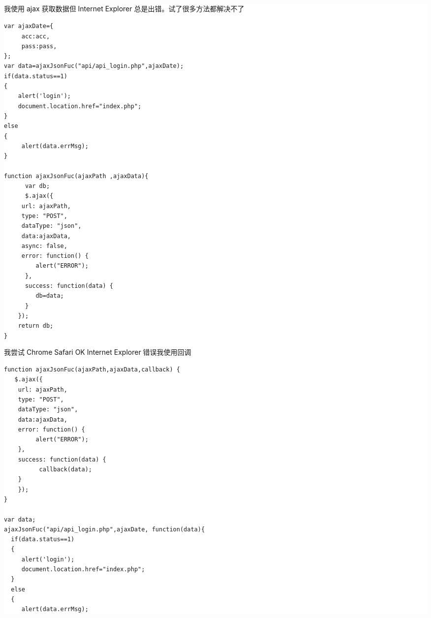 我使用 ajax 获取数据但 Internet Explorer 总是出错。试了很多方法都解决不了

```
var ajaxDate={
     acc:acc,
     pass:pass,
};
var data=ajaxJsonFuc("api/api_login.php",ajaxDate);
if(data.status==1)
{   
    alert('login');
    document.location.href="index.php";
}
else
{
     alert(data.errMsg);
}

function ajaxJsonFuc(ajaxPath ,ajaxData){
      var db;
      $.ajax({
     url: ajaxPath,
     type: "POST",
     dataType: "json",
     data:ajaxData,
     async: false,
     error: function() {
         alert("ERROR");
      },
      success: function(data) {
         db=data;
      }
    });
    return db;
} 
```

我尝试 Chrome Safari OK Internet Explorer 错误我使用回调

```
function ajaxJsonFuc(ajaxPath,ajaxData,callback) {
   $.ajax({
    url: ajaxPath,
    type: "POST",
    dataType: "json",
    data:ajaxData,
    error: function() {
         alert("ERROR");
    },
    success: function(data) {
          callback(data);
    }
    });
}

var data;
ajaxJsonFuc("api/api_login.php",ajaxDate, function(data){
  if(data.status==1)
  { 
     alert('login');
     document.location.href="index.php";
  }
  else
  {
     alert(data.errMsg);
```